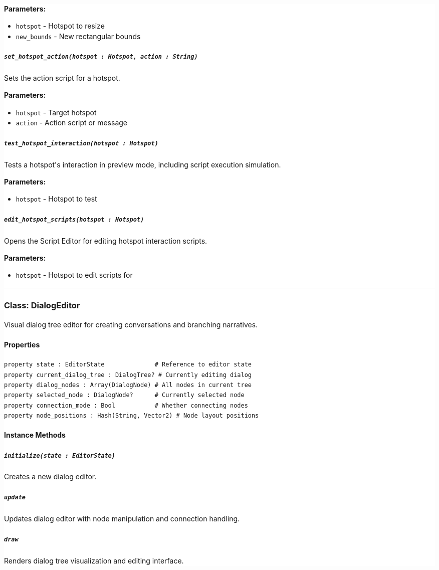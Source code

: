 **Parameters:**
- `hotspot` - Hotspot to resize
- `new_bounds` - New rectangular bounds

##### `set_hotspot_action(hotspot : Hotspot, action : String)`

Sets the action script for a hotspot.

**Parameters:**
- `hotspot` - Target hotspot
- `action` - Action script or message

##### `test_hotspot_interaction(hotspot : Hotspot)`

Tests a hotspot's interaction in preview mode, including script execution simulation.

**Parameters:**
- `hotspot` - Hotspot to test

##### `edit_hotspot_scripts(hotspot : Hotspot)`

Opens the Script Editor for editing hotspot interaction scripts.

**Parameters:**
- `hotspot` - Hotspot to edit scripts for

---

### Class: DialogEditor

Visual dialog tree editor for creating conversations and branching narratives.

#### Properties

```crystal
property state : EditorState              # Reference to editor state
property current_dialog_tree : DialogTree? # Currently editing dialog
property dialog_nodes : Array(DialogNode) # All nodes in current tree
property selected_node : DialogNode?      # Currently selected node
property connection_mode : Bool           # Whether connecting nodes
property node_positions : Hash(String, Vector2) # Node layout positions
```

#### Instance Methods

##### `initialize(state : EditorState)`

Creates a new dialog editor.

##### `update`

Updates dialog editor with node manipulation and connection handling.

##### `draw`

Renders dialog tree visualization and editing interface.
